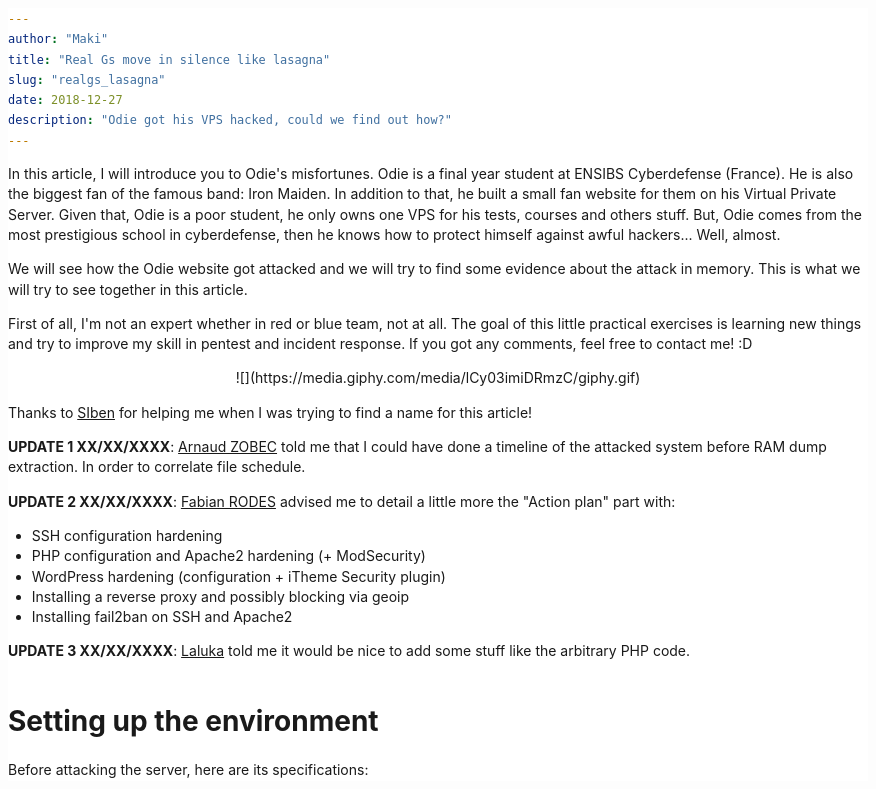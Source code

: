```yaml
---
author: "Maki"
title: "Real Gs move in silence like lasagna"
slug: "realgs_lasagna"
date: 2018-12-27
description: "Odie got his VPS hacked, could we find out how?"
---
```


<center><iframe width="560" height="315" src="https://www.youtube.com/embed/c7tOAGY59uQ" frameborder="0" allow="accelerometer; autoplay; encrypted-media; gyroscope; picture-in-picture" allowfullscreen></iframe></center>

In this article, I will introduce you to Odie's misfortunes. Odie is a final year student at ENSIBS Cyberdefense (France). 
He is also the biggest fan of the famous band: Iron Maiden. In addition to that, he built a small fan website for them on his Virtual Private Server.
Given that, Odie is a poor student, he only owns one VPS for his tests, courses and others stuff.
But, Odie comes from the most prestigious school in cyberdefense, then he knows how to protect himself against awful hackers... Well, almost.

We will see how the Odie website got attacked and we will try to find some evidence about the attack in memory. This is what we will try to see together in this article.

First of all, I'm not an expert whether in red or blue team, not at all. The goal of this little practical exercises is learning new things and try to improve my skill in pentest and incident response. If you got any comments, feel free to contact me! :D

<center>
![](https://media.giphy.com/media/lCy03imiDRmzC/giphy.gif)
</center>

Thanks to [SIben](https://twitter.com/_SIben_) for helping me when I was trying to find a name for this article!

__UPDATE 1 XX/XX/XXXX__: [Arnaud ZOBEC](https://twitter.com/AZobec) told me that I could have done a timeline of the attacked system before RAM dump extraction. In order to correlate file schedule.

__UPDATE 2 XX/XX/XXXX__: [Fabian RODES](https://twitter.com/FabianRODES) advised me to detail a little more the "Action plan" part with:

* SSH configuration hardening
* PHP configuration and Apache2 hardening (+ ModSecurity)
* WordPress hardening (configuration + iTheme Security plugin)
* Installing a reverse proxy and possibly blocking via geoip 
* Installing fail2ban on SSH and Apache2

__UPDATE 3 XX/XX/XXXX__: [Laluka](https://twitter.com/TheLaluka) told me it would be nice to add some stuff like the arbitrary PHP code.

# Setting up the environment

Before attacking the server, here are its specifications:
